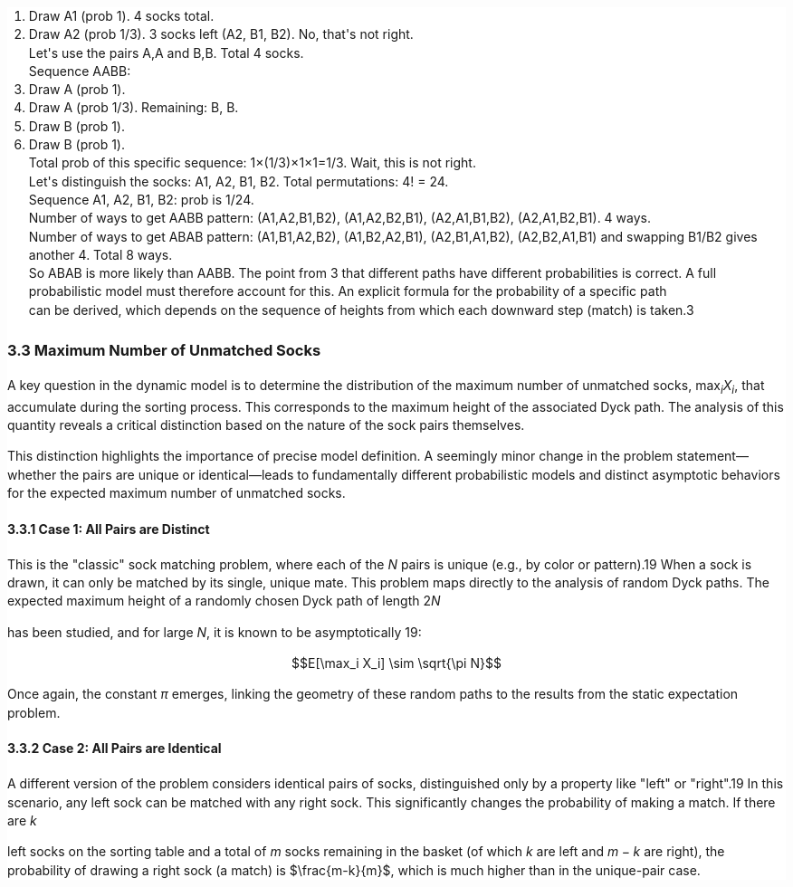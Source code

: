 1. Draw A1 (prob 1). 4 socks total.
2. Draw A2 (prob 1/3). 3 socks left (A2, B1, B2). No, that's not right.  
   Let's use the pairs A,A and B,B. Total 4 socks.  
   Sequence AABB:
3. Draw A (prob 1).
4. Draw A (prob 1/3). Remaining: B, B.
5. Draw B (prob 1).
6. Draw B (prob 1).  
   Total prob of this specific sequence: 1×(1/3)×1×1=1/3. Wait, this is not right.  
   Let's distinguish the socks: A1, A2, B1, B2. Total permutations: 4\! \= 24\.  
   Sequence A1, A2, B1, B2: prob is 1/24.  
   Number of ways to get AABB pattern: (A1,A2,B1,B2), (A1,A2,B2,B1), (A2,A1,B1,B2), (A2,A1,B2,B1). 4 ways.  
   Number of ways to get ABAB pattern: (A1,B1,A2,B2), (A1,B2,A2,B1), (A2,B1,A1,B2), (A2,B2,A1,B1) and swapping B1/B2 gives another 4\. Total 8 ways.  
   So ABAB is more likely than AABB. The point from 3 that different paths have different probabilities is correct. A full probabilistic model must therefore account for this. An explicit formula for the probability of a specific path  
    can be derived, which depends on the sequence of heights from which each downward step (match) is taken.3

### **3.3 Maximum Number of Unmatched Socks**

A key question in the dynamic model is to determine the distribution of the maximum number of unmatched socks, $\max_i X_i$, that accumulate during the sorting process. This corresponds to the maximum height of the associated Dyck path. The analysis of this quantity reveals a critical distinction based on the nature of the sock pairs themselves.

This distinction highlights the importance of precise model definition. A seemingly minor change in the problem statement—whether the pairs are unique or identical—leads to fundamentally different probabilistic models and distinct asymptotic behaviors for the expected maximum number of unmatched socks.

#### **3.3.1 Case 1: All Pairs are Distinct**

This is the "classic" sock matching problem, where each of the $N$ pairs is unique (e.g., by color or pattern).19 When a sock is drawn, it can only be matched by its single, unique mate. This problem maps directly to the analysis of random Dyck paths. The expected maximum height of a randomly chosen Dyck path of length $2N$

has been studied, and for large $N$, it is known to be asymptotically 19:

$$E[\max_i X_i] \sim \sqrt{\pi N}$$

Once again, the constant $\pi$ emerges, linking the geometry of these random paths to the results from the static expectation problem.

#### **3.3.2 Case 2: All Pairs are Identical**

A different version of the problem considers identical pairs of socks, distinguished only by a property like "left" or "right".19 In this scenario, any left sock can be matched with any right sock. This significantly changes the probability of making a match. If there are $k$

left socks on the sorting table and a total of $m$ socks remaining in the basket (of which $k$ are left and $m-k$ are right), the probability of drawing a right sock (a match) is $\frac{m-k}{m}$, which is much higher than in the unique-pair case.
